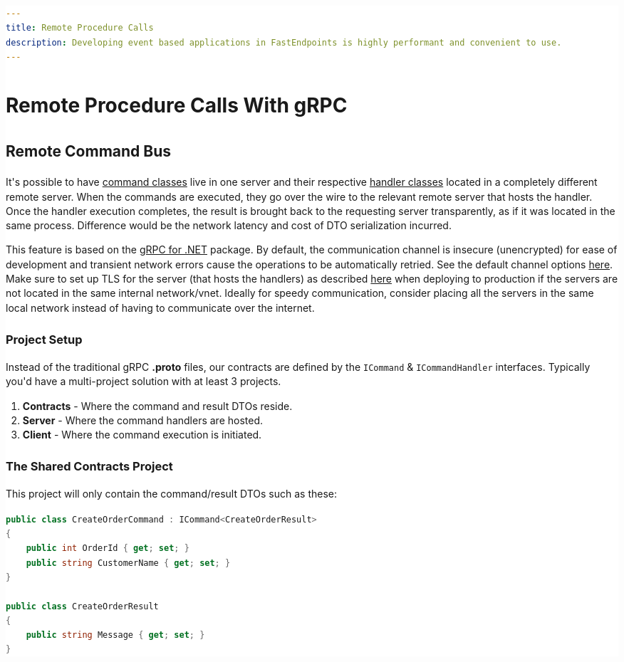 ```yaml
---
title: Remote Procedure Calls
description: Developing event based applications in FastEndpoints is highly performant and convenient to use.
---
```


# Remote Procedure Calls With gRPC

## Remote Command Bus

It's possible to have [command classes](command-bus#_1-define-a-command) live in one server and their respective [handler classes](command-bus#_2-define-a-command-handler) located in a completely different remote server. When the commands are executed, they go over the wire to the relevant remote server that hosts the handler. Once the handler execution completes, the result is brought back to the requesting server transparently, as if it was located in the same process. Difference would be the network latency and cost of DTO serialization incurred.

This feature is based on the [gRPC for .NET](https://github.com/grpc/grpc-dotnet) package. By default, the communication channel is insecure (unencrypted) for ease of development and transient network errors cause the operations to be automatically retried. See the default channel options [here](https://github.com/FastEndpoints/FastEndpoints/blob/main/Src/Messaging.Remote/Client/RemoteConnection.cs#L24-L49). Make sure to set up TLS for the server (that hosts the handlers) as described [here](https://learn.microsoft.com/en-us/aspnet/core/grpc/aspnetcore?view=aspnetcore-7.0&tabs=visual-studio#tls) when deploying to production if the servers are not located in the same internal network/vnet. Ideally for speedy communication, consider placing all the servers in the same local network instead of having to communicate over the internet.

### Project Setup
Instead of the traditional gRPC **.proto** files, our contracts are defined by the `ICommand` & `ICommandHandler` interfaces. Typically you'd have a multi-project solution with at least 3 projects.

1. **Contracts** - Where the command and result DTOs reside.
2. **Server** - Where the command handlers are hosted.
3. **Client** - Where the command execution is initiated.

### The Shared Contracts Project

This project will only contain the command/result DTOs such as these:
```cs
public class CreateOrderCommand : ICommand<CreateOrderResult>
{
    public int OrderId { get; set; }
    public string CustomerName { get; set; }
}

public class CreateOrderResult
{
    public string Message { get; set; }
}
```
